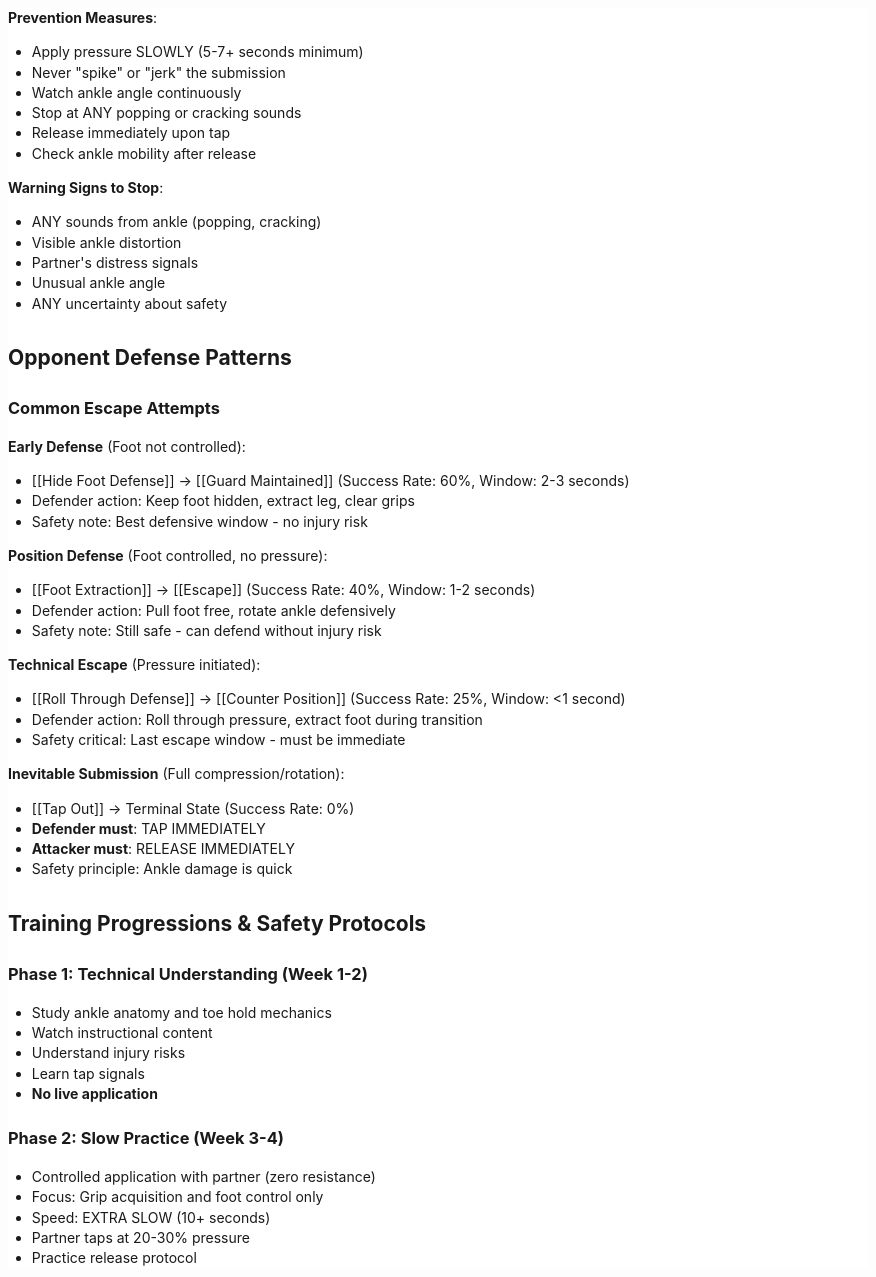 **Prevention Measures**:
- Apply pressure SLOWLY (5-7+ seconds minimum)
- Never "spike" or "jerk" the submission
- Watch ankle angle continuously
- Stop at ANY popping or cracking sounds
- Release immediately upon tap
- Check ankle mobility after release

**Warning Signs to Stop**:
- ANY sounds from ankle (popping, cracking)
- Visible ankle distortion
- Partner's distress signals
- Unusual ankle angle
- ANY uncertainty about safety

## Opponent Defense Patterns

### Common Escape Attempts

**Early Defense** (Foot not controlled):
- [[Hide Foot Defense]] → [[Guard Maintained]] (Success Rate: 60%, Window: 2-3 seconds)
- Defender action: Keep foot hidden, extract leg, clear grips
- Safety note: Best defensive window - no injury risk

**Position Defense** (Foot controlled, no pressure):
- [[Foot Extraction]] → [[Escape]] (Success Rate: 40%, Window: 1-2 seconds)
- Defender action: Pull foot free, rotate ankle defensively
- Safety note: Still safe - can defend without injury risk

**Technical Escape** (Pressure initiated):
- [[Roll Through Defense]] → [[Counter Position]] (Success Rate: 25%, Window: <1 second)
- Defender action: Roll through pressure, extract foot during transition
- Safety critical: Last escape window - must be immediate

**Inevitable Submission** (Full compression/rotation):
- [[Tap Out]] → Terminal State (Success Rate: 0%)
- **Defender must**: TAP IMMEDIATELY
- **Attacker must**: RELEASE IMMEDIATELY
- Safety principle: Ankle damage is quick

## Training Progressions & Safety Protocols

### Phase 1: Technical Understanding (Week 1-2)
- Study ankle anatomy and toe hold mechanics
- Watch instructional content
- Understand injury risks
- Learn tap signals
- **No live application**

### Phase 2: Slow Practice (Week 3-4)
- Controlled application with partner (zero resistance)
- Focus: Grip acquisition and foot control only
- Speed: EXTRA SLOW (10+ seconds)
- Partner taps at 20-30% pressure
- Practice release protocol
